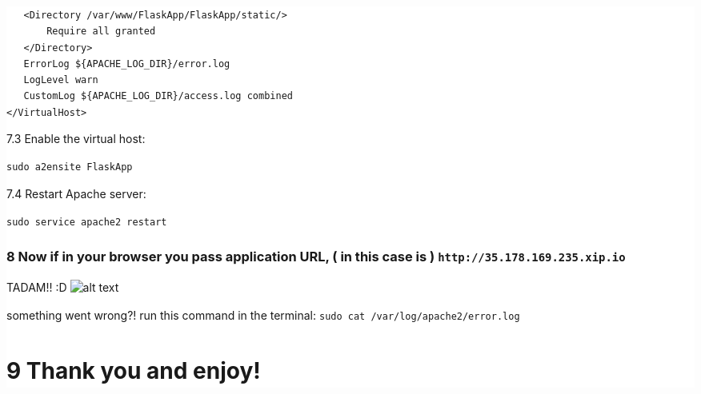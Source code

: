 ```
   <Directory /var/www/FlaskApp/FlaskApp/static/>
       Require all granted
   </Directory>
   ErrorLog ${APACHE_LOG_DIR}/error.log
   LogLevel warn
   CustomLog ${APACHE_LOG_DIR}/access.log combined
</VirtualHost>
```

7.3 Enable the virtual host:
```
sudo a2ensite FlaskApp
```
7.4 Restart Apache server:
```
sudo service apache2 restart
```

### 8 Now if in your browser you pass application URL, ( in this case is ) `http://35.178.169.235.xip.io`
TADAM!! :D
![alt text](https://lh3.googleusercontent.com/F8AEUvZJhPNQZhCpnrnfQVEihCPL9suzz1w_5_CQTbu5cOmt3RwwFRMUg6WhJXRFQlQxnS8-__z-JNVWGc231-I53wdtXtbJwwBfXVwwkDp53oELPYlwRhqJtRjed_Kq0LzhJxW_IioNoQxd1mwSwkRJjkJfs2Y3Xc0MWIqgzR8XV1Una_9cHuJ0H4W4eQ6FBhOUeqbG0XjQlATN0Ui9Ydoe7uo2FIH7yEjImHf3-xybDyAZ2SFFBBEzojgKfj1demCKAypA54Jy3S05n3JAqM0ymVc_6cc62gTYd51-tFaxlZgt_GZ4psHH939WyZR_5mZDG2PbYK8uR14yDoLuwfUJzx5KA0eKIK09Tmd0b6iigySNdT4DWrS_JrIzWjuh4tcs3e9LUdcPmef898bH0TpAkfnT3gEcd5Mih5VfuSELFI90JAcinBSJHZTuv-OzAO6eUxzgcjuzAIHJX9fLH-oW6jeLqnKko-RXScRJX5YvdGw2-tnhH14WMuYC-q3dYhLxL1dyQ3AviOkT4W8ykN7KjL82m3gqG0-SiMiOpeWzueagscyTIRMzejVqmrc118viU1LqW8URNCdOlzq3esPERYumnzZ-vFxKV8dO6XjnT33RacaK-w-2xfuq1kzr=w1258-h803-no)

something went wrong?!
run this command in the terminal:
`sudo cat /var/log/apache2/error.log`

# 9 Thank you and enjoy!
